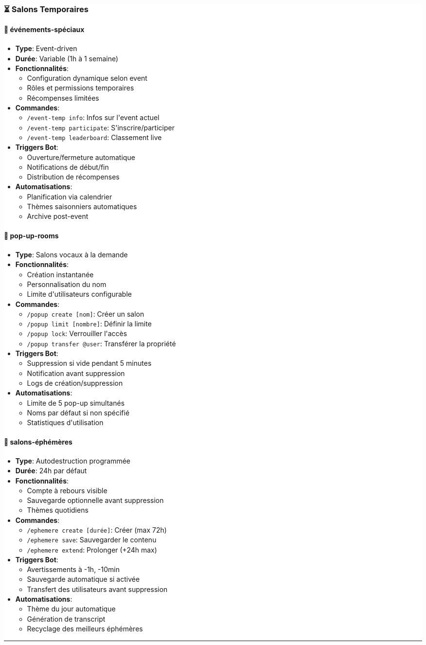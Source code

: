 ### ⏳ Salons Temporaires

#### 🎪 événements-spéciaux
- **Type**: Event-driven
- **Durée**: Variable (1h à 1 semaine)
- **Fonctionnalités**:
  - Configuration dynamique selon event
  - Rôles et permissions temporaires
  - Récompenses limitées
- **Commandes**:
  - `/event-temp info`: Infos sur l'event actuel
  - `/event-temp participate`: S'inscrire/participer
  - `/event-temp leaderboard`: Classement live
- **Triggers Bot**:
  - Ouverture/fermeture automatique
  - Notifications de début/fin
  - Distribution de récompenses
- **Automatisations**:
  - Planification via calendrier
  - Thèmes saisonniers automatiques
  - Archive post-event

#### 💫 pop-up-rooms
- **Type**: Salons vocaux à la demande
- **Fonctionnalités**:
  - Création instantanée
  - Personnalisation du nom
  - Limite d'utilisateurs configurable
- **Commandes**:
  - `/popup create [nom]`: Créer un salon
  - `/popup limit [nombre]`: Définir la limite
  - `/popup lock`: Verrouiller l'accès
  - `/popup transfer @user`: Transférer la propriété
- **Triggers Bot**:
  - Suppression si vide pendant 5 minutes
  - Notification avant suppression
  - Logs de création/suppression
- **Automatisations**:
  - Limite de 5 pop-up simultanés
  - Noms par défaut si non spécifié
  - Statistiques d'utilisation

#### 🌠 salons-éphémères
- **Type**: Autodestruction programmée
- **Durée**: 24h par défaut
- **Fonctionnalités**:
  - Compte à rebours visible
  - Sauvegarde optionnelle avant suppression
  - Thèmes quotidiens
- **Commandes**:
  - `/ephemere create [durée]`: Créer (max 72h)
  - `/ephemere save`: Sauvegarder le contenu
  - `/ephemere extend`: Prolonger (+24h max)
- **Triggers Bot**:
  - Avertissements à -1h, -10min
  - Sauvegarde automatique si activée
  - Transfert des utilisateurs avant suppression
- **Automatisations**:
  - Thème du jour automatique
  - Génération de transcript
  - Recyclage des meilleurs éphémères

---